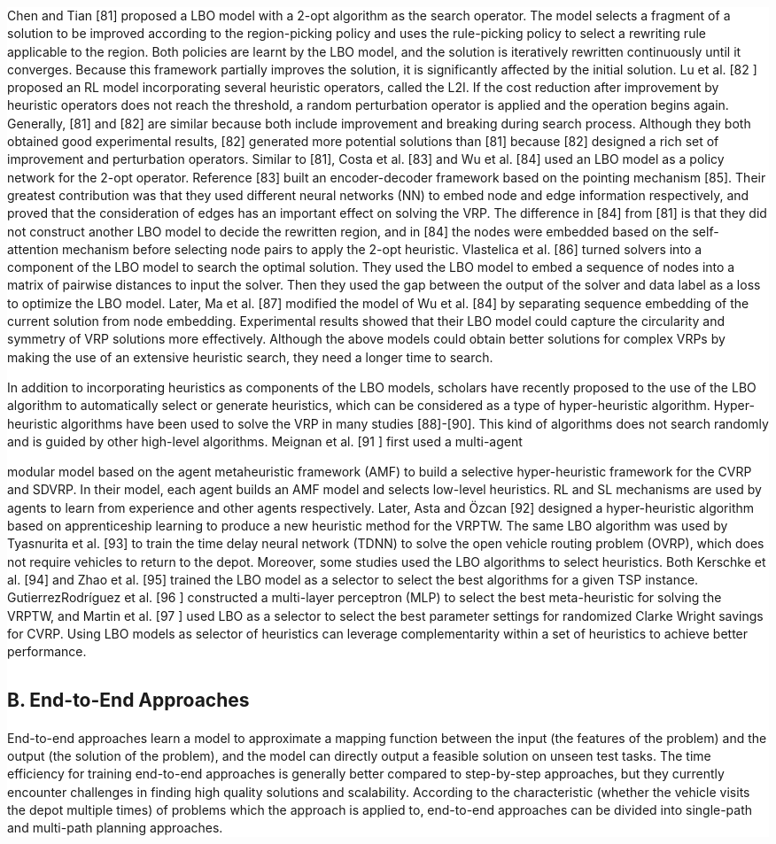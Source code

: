 Chen  and  Tian  [81]  proposed  a  LBO  model  with  a  2-opt algorithm as the search operator. The model selects a fragment of a solution to be improved according to the region-picking policy  and  uses  the  rule-picking  policy  to  select  a  rewriting rule  applicable  to  the  region.  Both  policies  are  learnt  by  the LBO  model, and the solution is iteratively rewritten continuously until it converges. Because  this framework partially improves the solution, it is significantly affected by the  initial  solution.  Lu et  al. [82 ]  proposed  an  RL  model incorporating several heuristic operators, called the L2I. If the cost reduction after improvement by heuristic operators does not  reach  the  threshold,  a  random  perturbation  operator  is applied  and  the  operation  begins  again.  Generally,  [81]  and [82] are similar because both include improvement  and breaking during search process. Although they both obtained good  experimental  results,  [82] generated  more  potential solutions  than  [81]  because  [82]  designed  a  rich  set  of improvement  and  perturbation  operators.  Similar  to  [81], Costa et al. [83] and Wu et al. [84] used an LBO model as a policy network for the 2-opt operator. Reference [83] built an encoder-decoder framework based on the pointing mechanism [85]. Their greatest contribution was that they used different neural  networks  (NN)  to  embed  node  and  edge  information respectively, and proved that the consideration of edges has an important  effect  on  solving  the  VRP.  The  difference  in  [84] from [81] is that they did not construct another LBO model to decide  the  rewritten  region,  and  in  [84]  the  nodes  were embedded  based  on  the  self-attention mechanism  before selecting  node  pairs  to  apply  the  2-opt  heuristic.  Vlastelica et al. [86] turned solvers into a component of the LBO model to search the optimal solution. They used the LBO model to embed a sequence of nodes into a matrix of pairwise distances to input the solver. Then they used the gap between the output of  the  solver  and  data  label  as  a  loss  to  optimize  the  LBO model. Later, Ma et al. [87] modified the model of Wu et al. [84] by separating sequence embedding of the current solution from node embedding. Experimental results showed that their LBO  model  could  capture  the  circularity  and  symmetry  of VRP solutions more effectively. Although the above models could obtain better solutions for complex VRPs by making the use of an extensive heuristic search, they need a longer time to search.

In addition to incorporating heuristics as components of the LBO models, scholars have recently proposed to the use of the LBO algorithm to automatically select or generate heuristics, which can be considered as a type of hyper-heuristic algorithm. Hyper-heuristic algorithms have been used to solve the VRP in many studies [88]-[90]. This kind of algorithms does  not  search  randomly  and  is  guided  by  other  high-level algorithms.  Meignan et al. [91 ] first used  a  multi-agent

modular  model  based  on  the  agent  metaheuristic  framework (AMF) to build a selective hyper-heuristic framework for the CVRP and SDVRP. In their model, each agent builds an AMF model and selects low-level heuristics. RL and SL mechanisms are used by agents to learn from experience and other agents respectively. Later, Asta and Özcan [92] designed a hyper-heuristic  algorithm  based  on  apprenticeship  learning to produce a new heuristic method for the VRPTW. The same LBO algorithm was used by Tyasnurita et al. [93] to train the time delay neural network (TDNN) to solve the open vehicle routing problem (OVRP), which does not require vehicles to return  to  the  depot.  Moreover,  some  studies  used  the  LBO algorithms to select heuristics. Both Kerschke et al. [94] and Zhao et al. [95] trained the LBO model as a selector to select the  best  algorithms  for  a  given  TSP  instance.  GutierrezRodríguez et  al. [96 ]  constructed  a  multi-layer  perceptron (MLP)  to  select the best meta-heuristic for solving the VRPTW, and  Martin et  al. [97 ]  used  LBO  as  a  selector  to select the best parameter  settings  for  randomized  Clarke Wright savings for CVRP. Using LBO models as selector of heuristics can leverage complementarity  within a set of heuristics to achieve better performance.

## B.  End-to-End Approaches

End-to-end  approaches  learn  a  model  to  approximate  a mapping  function  between  the  input  (the  features  of  the problem) and the output (the solution of the problem), and the model can  directly  output  a  feasible  solution  on  unseen  test tasks. The time efficiency for training end-to-end approaches is  generally  better  compared  to  step-by-step  approaches,  but they  currently  encounter  challenges  in  finding  high  quality solutions and scalability. According  to the characteristic (whether  the  vehicle  visits the depot  multiple times) of problems which the approach is applied to, end-to-end approaches  can  be  divided  into  single-path  and  multi-path planning approaches.
